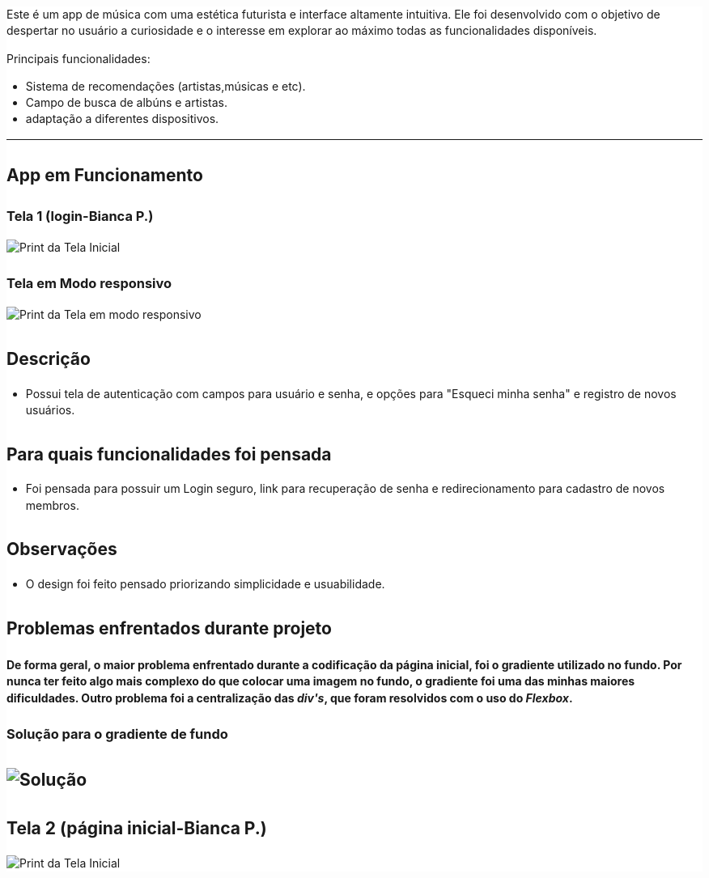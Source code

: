 Este é um app de música com uma estética futurista e interface altamente intuitiva. Ele foi desenvolvido com o objetivo de despertar no usuário a curiosidade e o interesse em explorar ao máximo todas as funcionalidades disponíveis.

Principais funcionalidades:
- Sistema de recomendações (artistas,músicas e etc).
- Campo de busca de albúns e artistas.
- adaptação a diferentes dispositivos.

---

## App em Funcionamento

### Tela 1 (login-Bianca P.)
![Print da Tela Inicial ](.//readme.img/tela_login.png)

### Tela em Modo responsivo  
![Print da Tela em modo responsivo](./readme.img/tela_login_responsivo.png)

## Descrição
- Possui tela de autenticação com campos para usuário e senha, e
opções para "Esqueci minha senha" e registro de novos usuários.

## Para quais funcionalidades foi pensada
- Foi pensada para possuir um Login seguro, link para recuperação de senha e redirecionamento para cadastro de novos membros.

## Observações
- O design foi feito pensado priorizando simplicidade e usuabilidade.

## Problemas enfrentados durante projeto

#### De forma geral, o maior problema enfrentado durante a codificação da página inicial, foi o gradiente utilizado no fundo. Por nunca ter feito algo mais complexo do que colocar uma imagem no fundo, o gradiente foi uma das minhas maiores dificuldades. Outro problema foi a centralização das *div's*, que foram resolvidos com o uso do *Flexbox*.

### Solução para o gradiente de fundo

![Solução](./readme.img/solução.png)
---

## Tela 2 (página inicial-Bianca P.)
![Print da Tela Inicial](./readme.img/tela_inicial2.png)
